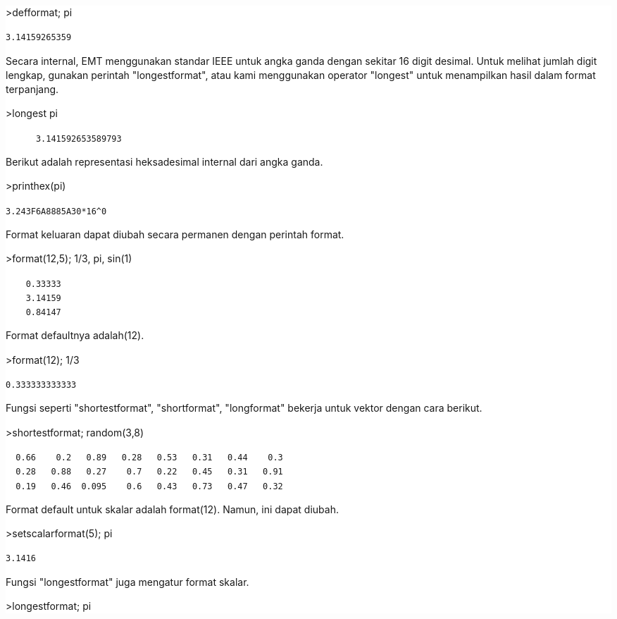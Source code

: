 
\>defformat; pi


    3.14159265359

Secara internal, EMT menggunakan standar IEEE untuk angka ganda dengan
sekitar 16 digit desimal. Untuk melihat jumlah digit lengkap, gunakan
perintah "longestformat", atau kami menggunakan operator "longest"
untuk menampilkan hasil dalam format terpanjang.


\>longest pi


          3.141592653589793 

Berikut adalah representasi heksadesimal internal dari angka ganda.


\>printhex(pi)


    3.243F6A8885A30*16^0

Format keluaran dapat diubah secara permanen dengan perintah format.


\>format(12,5); 1/3, pi, sin(1)


        0.33333 
        3.14159 
        0.84147 

Format defaultnya adalah(12).


\>format(12); 1/3


    0.333333333333

Fungsi seperti "shortestformat", "shortformat", "longformat" bekerja
untuk vektor dengan cara berikut.


\>shortestformat; random(3,8)


      0.66    0.2   0.89   0.28   0.53   0.31   0.44    0.3 
      0.28   0.88   0.27    0.7   0.22   0.45   0.31   0.91 
      0.19   0.46  0.095    0.6   0.43   0.73   0.47   0.32 

Format default untuk skalar adalah format(12). Namun, ini dapat
diubah.


\>setscalarformat(5); pi


    3.1416

Fungsi "longestformat" juga mengatur format skalar.


\>longestformat; pi
